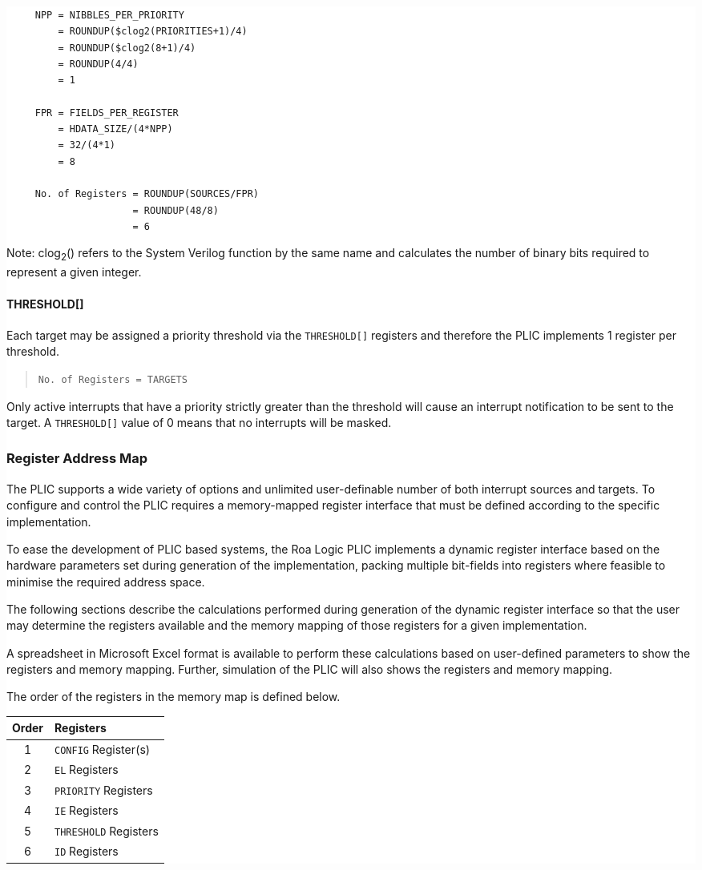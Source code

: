          NPP = NIBBLES_PER_PRIORITY
             = ROUNDUP($clog2(PRIORITIES+1)/4)
             = ROUNDUP($clog2(8+1)/4)
             = ROUNDUP(4/4)
             = 1

         FPR = FIELDS_PER_REGISTER
             = HDATA_SIZE/(4*NPP)
             = 32/(4*1)
             = 8
        
         No. of Registers = ROUNDUP(SOURCES/FPR)
                          = ROUNDUP(48/8)
                          = 6

Note: clog<sub>2</sub>() refers to the System Verilog function by the same name and calculates the number of binary bits required to represent a given integer.

#### THRESHOLD\[\]

Each target may be assigned a priority threshold via the `THRESHOLD[]` registers and therefore the PLIC implements 1 register per threshold.

> `No. of Registers = TARGETS`

Only active interrupts that have a priority strictly greater than the threshold will cause an interrupt notification to be sent to the target. A `THRESHOLD[]` value of 0 means that no interrupts will be masked.

### Register Address Map

The PLIC supports a wide variety of options and unlimited user-definable number of both interrupt sources and targets. To configure and control the PLIC requires a memory-mapped register interface that must be defined according to the specific implementation.

To ease the development of PLIC based systems, the Roa Logic PLIC implements a dynamic register interface based on the hardware parameters set during generation of the implementation, packing multiple bit-fields into registers where feasible to minimise the required address space.

The following sections describe the calculations performed during generation of the dynamic register interface so that the user may determine the registers available and the memory mapping of those registers for a given implementation.

A spreadsheet in Microsoft Excel format is available to perform these calculations based on user-defined parameters to show the registers and memory mapping. Further, simulation of the PLIC will also shows the registers and memory mapping.

The order of the registers in the memory map is defined below.

| **Order** | **Registers**         |
|:---------:|:----------------------|
|     1     | `CONFIG` Register(s)  |
|     2     | `EL` Registers        |
|     3     | `PRIORITY` Registers  |
|     4     | `IE` Registers        |
|     5     | `THRESHOLD` Registers |
|     6     | `ID` Registers        |


[ahb-lite_Spec]: http://example.com/	"AHB3 Lite Specification"
[riscv_priv_spec]: http://example.com/	"RISC-V Privilege Specification 1.9.1"